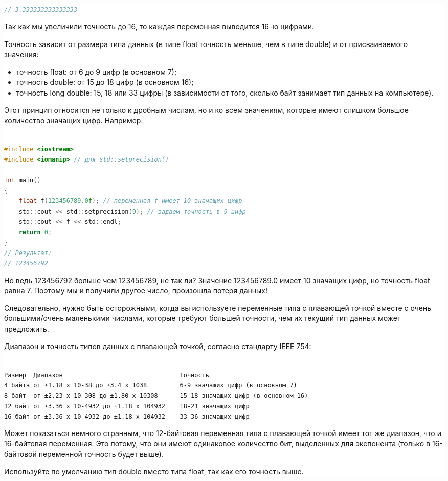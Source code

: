 ```c
// 3.333333333333333

```
Так как мы увеличили точность до 16, то каждая переменная выводится 16-ю цифрами.

Точность зависит от размера типа данных (в типе float точность меньше, чем в типе double) и от присваиваемого значения:
- точность float: от 6 до 9 цифр (в основном 7);
- точность double: от 15 до 18 цифр (в основном 16);
- точность long double: 15, 18 или 33 цифры (в зависимости от того, сколько байт занимает тип данных на компьютере).

Этот принцип относится не только к дробным числам, но и ко всем значениям, которые имеют слишком большое количество значащих цифр. Например:
```c

#include <iostream>
#include <iomanip> // для std::setprecision()
 
int main()
{
    float f(123456789.0f); // переменная f имеет 10 значащих цифр
    std::cout << std::setprecision(9); // задаем точность в 9 цифр 
    std::cout << f << std::endl;
    return 0;
}
// Результат:
// 123456792

```
Но ведь 123456792 больше чем 123456789, не так ли? Значение 123456789.0 имеет 10 значащих цифр, но точность float равна 7. Поэтому мы и получили другое число, произошла потеря данных!

Следовательно, нужно быть осторожными, когда вы используете переменные типа с плавающей точкой вместе с очень большими/очень маленькими числами, которые требуют большей точности, чем их текущий тип данных может предложить.

Диапазон и точность типов данных с плавающей точкой, согласно стандарту IEEE 754:
```

Размер  Диапазон    							Точность
4 байта от ±1.18 x 10-38 до ±3.4 x 1038 		6-9 значащих цифр (в основном 7)
8 байт  от ±2.23 x 10-308 до ±1.80 x 10308  	15-18 значащих цифр (в основном 16)
12 байт от ±3.36 x 10-4932 до ±1.18 x 104932    18-21 значащих цифр
16 байт от ±3.36 x 10-4932 до ±1.18 x 104932    33-36 значащих цифр

```
Может показаться немного странным, что 12-байтовая переменная типа с плавающей точкой имеет тот же диапазон, что и 16-байтовая переменная. Это потому, что они имеют одинаковое количество бит, выделенных для экспонента (только в 16-байтовой переменной точность будет выше).

Используйте по умолчанию тип double вместо типа float, так как его точность выше.

